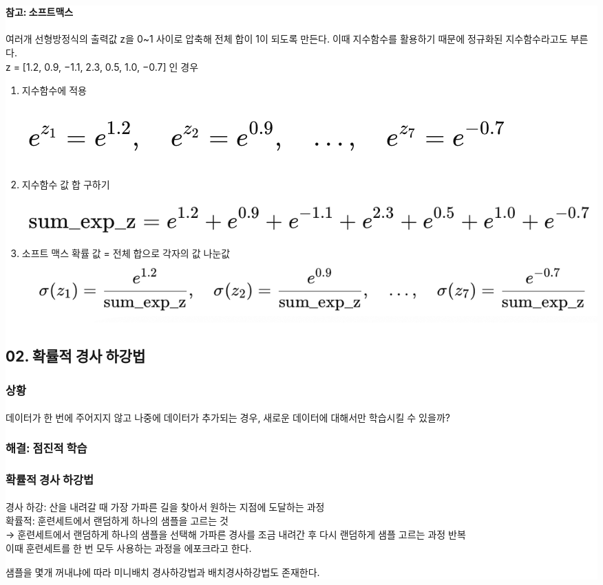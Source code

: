 #### 참고: 소프트맥스   
여러개 선형방정식의 출력값 z을 0~1 사이로 압축해 전체 합이 1이 되도록 만든다. 이때 지수함수를 활용하기 때문에 정규화된 지수함수라고도 부른다.      
z = [1.2, 0.9, −1.1, 2.3, 0.5, 1.0, −0.7] 인 경우   
1. 지수함수에 적용  
![과정1](/img/소프트맥스1.png)                   
2. 지수함수 값 합 구하기 
![과정2](/img/소프트맥스2.png)       
3. 소프트 맥스 확률 값 = 전체 합으로 각자의 값 나눈값
![과정3](/img/소프트맥스3.png)            
## 02. 확률적 경사 하강법    
### 상황    
데이터가 한 번에 주어지지 않고 나중에 데이터가 추가되는 경우, 새로운 데이터에 대해서만 학습시킬 수 있을까?     
### 해결: 점진적 학습
### 확률적 경사 하강법  
경사 하강: 산을 내려갈 때 가장 가파른 길을 찾아서 원하는 지점에 도달하는 과정      
확률적: 훈련세트에서 랜덤하게 하나의 샘플을 고르는 것    
→ 훈련세트에서 랜덤하게 하나의 샘플을 선택해 가파른 경사를 조금 내려간 후 다시 랜덤하게 샘플 고르는 과정 반복   
이때 훈련세트를 한 번 모두 사용하는 과정을 에포크라고 한다.      

샘플을 몇개 꺼내냐에 따라 미니배치 경사하강법과 배치경사하강법도 존재한다. 